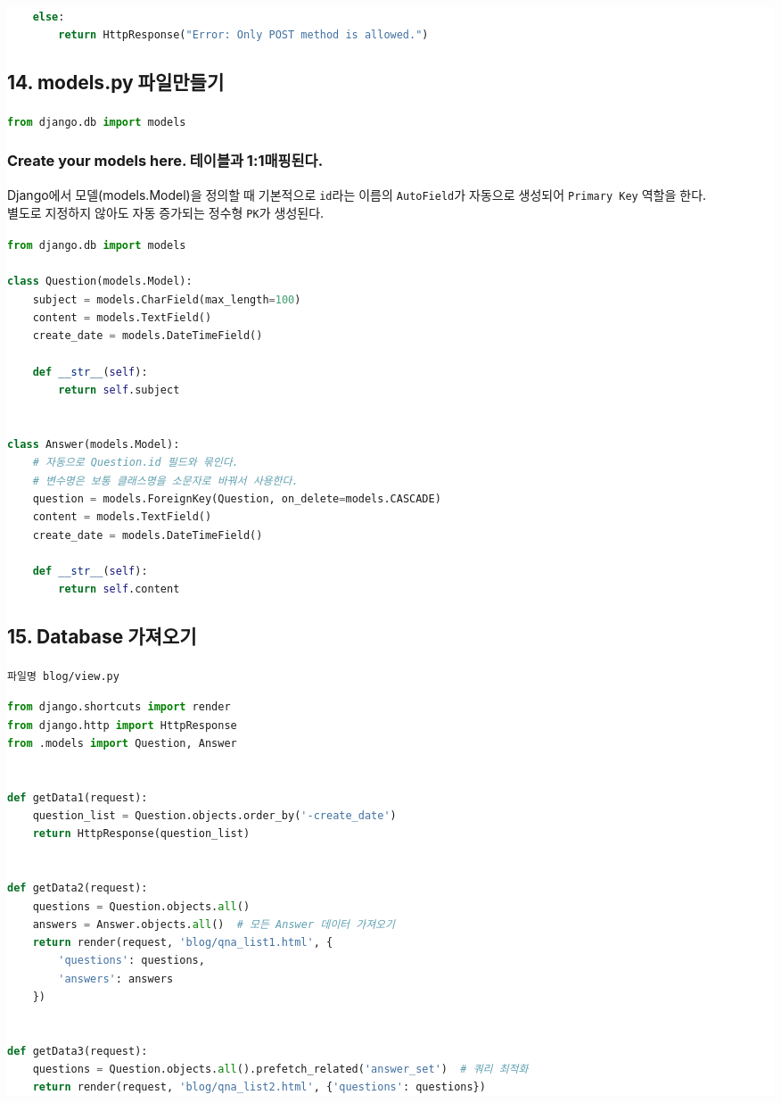 ```python
    else:
        return HttpResponse("Error: Only POST method is allowed.")
```

## 14. models.py 파일만들기

```python
from django.db import models
```

### Create your models here. 테이블과 1:1매핑된다.
Django에서 모델(models.Model)을 정의할 때 기본적으로 `id`라는 이름의 `AutoField`가 자동으로 생성되어 `Primary Key` 역할을 한다.<br>
별도로 지정하지 않아도 자동 증가되는 정수형 `PK`가 생성된다.


```python
from django.db import models

class Question(models.Model): 
    subject = models.CharField(max_length=100)
    content = models.TextField()
    create_date = models.DateTimeField()

    def __str__(self):
        return self.subject


class Answer(models.Model):
    # 자동으로 Question.id 필드와 묶인다.
    # 변수명은 보통 클래스명을 소문자로 바꿔서 사용한다.
    question = models.ForeignKey(Question, on_delete=models.CASCADE)
    content = models.TextField()
    create_date = models.DateTimeField()

    def __str__(self):
        return self.content
```

## 15. Database 가져오기
`파일명 blog/view.py`

```python
from django.shortcuts import render
from django.http import HttpResponse
from .models import Question, Answer


def getData1(request):
    question_list = Question.objects.order_by('-create_date')
    return HttpResponse(question_list)


def getData2(request):
    questions = Question.objects.all()
    answers = Answer.objects.all()  # 모든 Answer 데이터 가져오기
    return render(request, 'blog/qna_list1.html', {
        'questions': questions,
        'answers': answers
    })


def getData3(request):
    questions = Question.objects.all().prefetch_related('answer_set')  # 쿼리 최적화
    return render(request, 'blog/qna_list2.html', {'questions': questions})
```